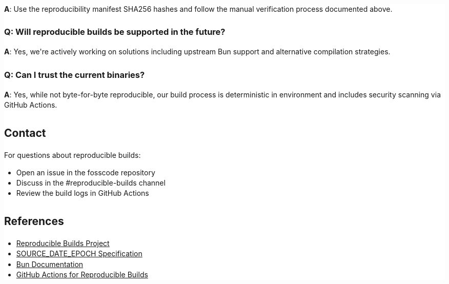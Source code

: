 **A**: Use the reproducibility manifest SHA256 hashes and follow the manual verification process documented above.

### Q: Will reproducible builds be supported in the future?

**A**: Yes, we're actively working on solutions including upstream Bun support and alternative compilation strategies.

### Q: Can I trust the current binaries?

**A**: Yes, while not byte-for-byte reproducible, our build process is deterministic in environment and includes security scanning via GitHub Actions.

## Contact

For questions about reproducible builds:

- Open an issue in the fosscode repository
- Discuss in the #reproducible-builds channel
- Review the build logs in GitHub Actions

## References

- [Reproducible Builds Project](https://reproducible-builds.org/)
- [SOURCE_DATE_EPOCH Specification](https://reproducible-builds.org/docs/source-date-epoch/)
- [Bun Documentation](https://bun.sh/docs)
- [GitHub Actions for Reproducible Builds](https://github.com/reproducible-builds/reproducible-website)
